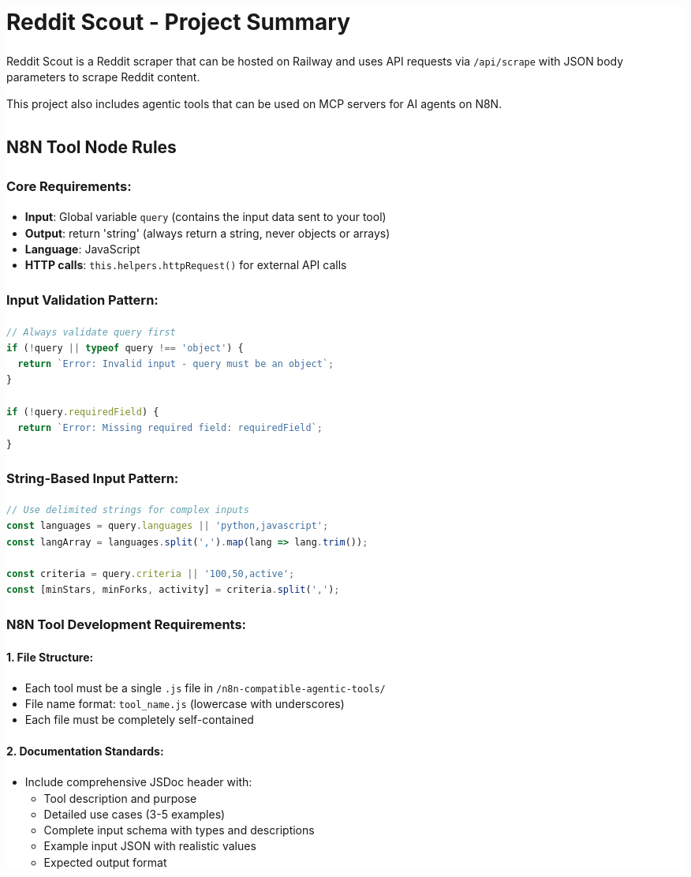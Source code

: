 # Reddit Scout - Project Summary

Reddit Scout is a Reddit scraper that can be hosted on Railway and uses API requests via `/api/scrape` with JSON body parameters to scrape Reddit content.

This project also includes agentic tools that can be used on MCP servers for AI agents on N8N.

## N8N Tool Node Rules

### Core Requirements:
- **Input**: Global variable `query` (contains the input data sent to your tool)
- **Output**: return 'string' (always return a string, never objects or arrays)
- **Language**: JavaScript
- **HTTP calls**: `this.helpers.httpRequest()` for external API calls

### Input Validation Pattern:
```javascript
// Always validate query first
if (!query || typeof query !== 'object') {
  return `Error: Invalid input - query must be an object`;
}

if (!query.requiredField) {
  return `Error: Missing required field: requiredField`;
}
```

### String-Based Input Pattern:
```javascript
// Use delimited strings for complex inputs
const languages = query.languages || 'python,javascript';
const langArray = languages.split(',').map(lang => lang.trim());

const criteria = query.criteria || '100,50,active';
const [minStars, minForks, activity] = criteria.split(',');
```

### N8N Tool Development Requirements:

#### 1. File Structure:
- Each tool must be a single `.js` file in `/n8n-compatible-agentic-tools/`
- File name format: `tool_name.js` (lowercase with underscores)
- Each file must be completely self-contained

#### 2. Documentation Standards:
- Include comprehensive JSDoc header with:
  - Tool description and purpose
  - Detailed use cases (3-5 examples)
  - Complete input schema with types and descriptions
  - Example input JSON with realistic values
  - Expected output format
